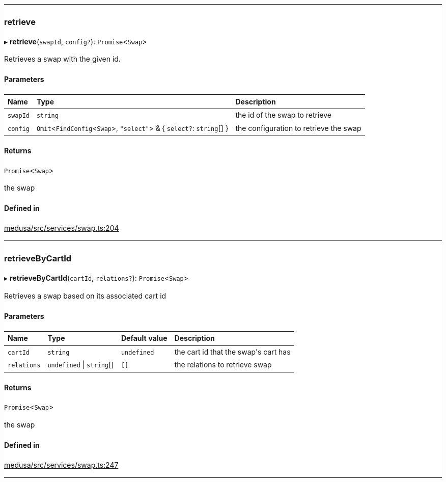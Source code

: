 ___

### retrieve

▸ **retrieve**(`swapId`, `config?`): `Promise`<`Swap`\>

Retrieves a swap with the given id.

#### Parameters

| Name | Type | Description |
| :------ | :------ | :------ |
| `swapId` | `string` | the id of the swap to retrieve |
| `config` | `Omit`<`FindConfig`<`Swap`\>, ``"select"``\> & { `select?`: `string`[]  } | the configuration to retrieve the swap |

#### Returns

`Promise`<`Swap`\>

the swap

#### Defined in

[medusa/src/services/swap.ts:204](https://github.com/olivermrbl/medusa/blob/f3ca638cc/packages/medusa/src/services/swap.ts#L204)

___

### retrieveByCartId

▸ **retrieveByCartId**(`cartId`, `relations?`): `Promise`<`Swap`\>

Retrieves a swap based on its associated cart id

#### Parameters

| Name | Type | Default value | Description |
| :------ | :------ | :------ | :------ |
| `cartId` | `string` | `undefined` | the cart id that the swap's cart has |
| `relations` | `undefined` \| `string`[] | `[]` | the relations to retrieve swap |

#### Returns

`Promise`<`Swap`\>

the swap

#### Defined in

[medusa/src/services/swap.ts:247](https://github.com/olivermrbl/medusa/blob/f3ca638cc/packages/medusa/src/services/swap.ts#L247)

___
